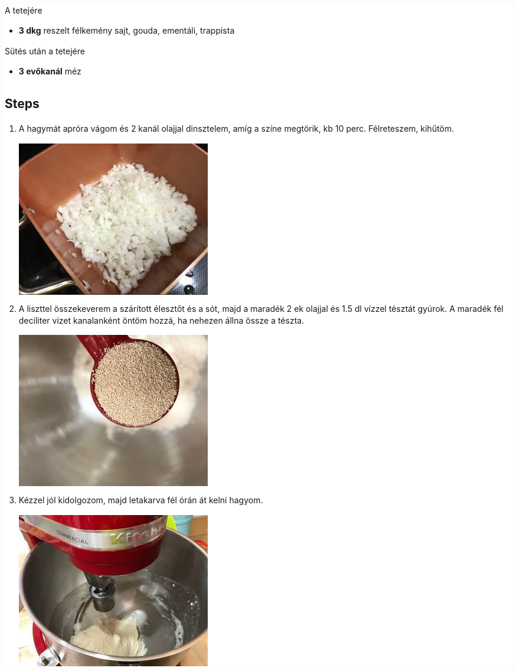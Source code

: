 A tetejére
* **3 dkg** reszelt félkemény sajt, gouda, ementáli, trappista

Sütés után a tetejére
* **3 evőkanál** méz

## Steps

1. A hagymát apróra vágom és 2 kanál olajjal dinsztelem, amíg a színe megtörik, kb 10 perc. Félreteszem, kihűtöm.
 
    <p><img width="320" height="256" align="left" src="/img/full/6785f50cf14a7621fe8a276d125ba28b092a28ac.jpg"/></p><div style="clear: both"/>

2. A liszttel összekeverem a szárított élesztőt és a sót, majd a maradék 2 ek olajjal és 1.5 dl vízzel tésztát gyúrok. A maradék fél deciliter vizet kanalanként öntöm hozzá, ha nehezen állna össze a tészta.
 
    <p><img width="320" height="256" align="left" src="/img/full/d4c92aaf601f3677ca40cdae5a553c8b9c1e193b.jpg"/></p><div style="clear: both"/>

3. Kézzel jól kidolgozom, majd letakarva fél órán át kelni hagyom.
 
    <p><img width="320" height="256" align="left" src="/img/full/7f10d64420d873ce887a045a7d49b2b539f025bb.jpg"/></p><div style="clear: both"/>
